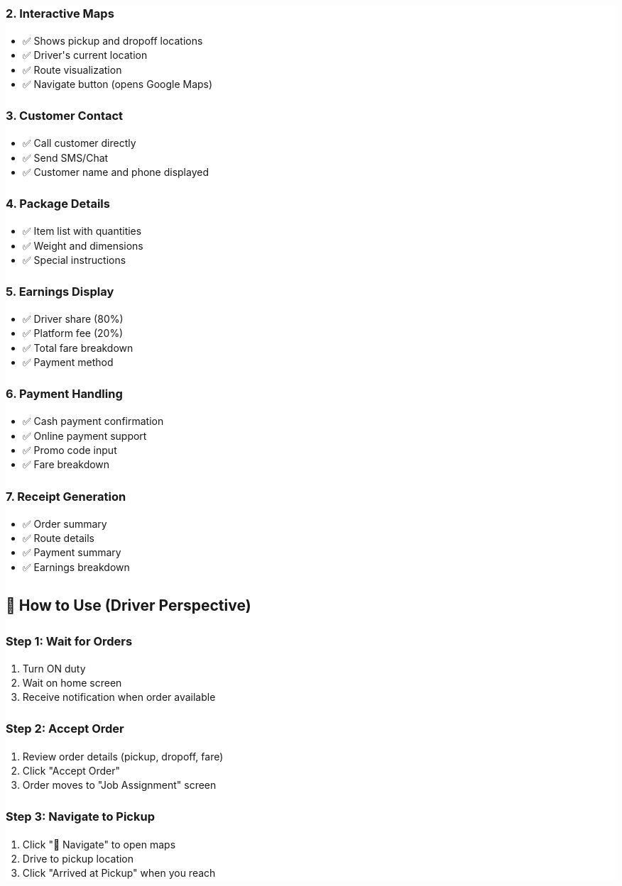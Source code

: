 ### **2. Interactive Maps**
- ✅ Shows pickup and dropoff locations
- ✅ Driver's current location
- ✅ Route visualization
- ✅ Navigate button (opens Google Maps)

### **3. Customer Contact**
- ✅ Call customer directly
- ✅ Send SMS/Chat
- ✅ Customer name and phone displayed

### **4. Package Details**
- ✅ Item list with quantities
- ✅ Weight and dimensions
- ✅ Special instructions

### **5. Earnings Display**
- ✅ Driver share (80%)
- ✅ Platform fee (20%)
- ✅ Total fare breakdown
- ✅ Payment method

### **6. Payment Handling**
- ✅ Cash payment confirmation
- ✅ Online payment support
- ✅ Promo code input
- ✅ Fare breakdown

### **7. Receipt Generation**
- ✅ Order summary
- ✅ Route details
- ✅ Payment summary
- ✅ Earnings breakdown

## 🚀 How to Use (Driver Perspective)

### **Step 1: Wait for Orders**
1. Turn ON duty
2. Wait on home screen
3. Receive notification when order available

### **Step 2: Accept Order**
1. Review order details (pickup, dropoff, fare)
2. Click "Accept Order"
3. Order moves to "Job Assignment" screen

### **Step 3: Navigate to Pickup**
1. Click "📍 Navigate" to open maps
2. Drive to pickup location
3. Click "Arrived at Pickup" when you reach
